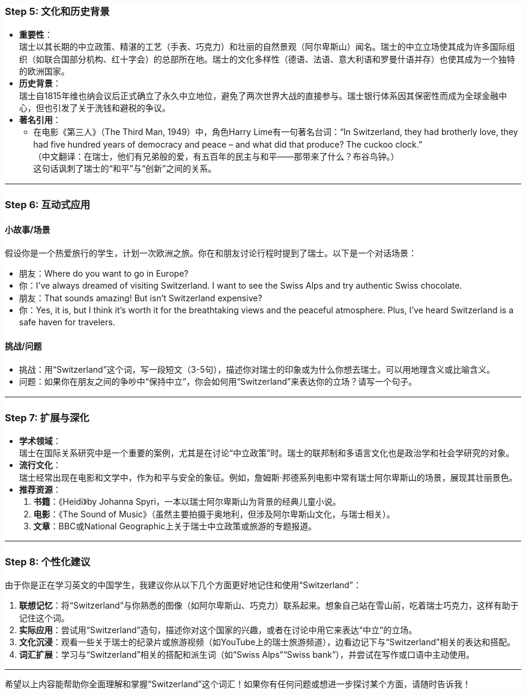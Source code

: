 
### Step 5: 文化和历史背景

- **重要性**：  
  瑞士以其长期的中立政策、精湛的工艺（手表、巧克力）和壮丽的自然景观（阿尔卑斯山）闻名。瑞士的中立立场使其成为许多国际组织（如联合国部分机构、红十字会）的总部所在地。瑞士的文化多样性（德语、法语、意大利语和罗曼什语并存）也使其成为一个独特的欧洲国家。
- **历史背景**：  
  瑞士自1815年维也纳会议后正式确立了永久中立地位，避免了两次世界大战的直接参与。瑞士银行体系因其保密性而成为全球金融中心，但也引发了关于洗钱和避税的争议。
- **著名引用**：  
  - 在电影《第三人》（The Third Man, 1949）中，角色Harry Lime有一句著名台词：“In Switzerland, they had brotherly love, they had five hundred years of democracy and peace – and what did that produce? The cuckoo clock.”  
    （中文翻译：在瑞士，他们有兄弟般的爱，有五百年的民主与和平——那带来了什么？布谷鸟钟。）  
    这句话讽刺了瑞士的“和平”与“创新”之间的关系。

---

### Step 6: 互动式应用

#### 小故事/场景
假设你是一个热爱旅行的学生，计划一次欧洲之旅。你在和朋友讨论行程时提到了瑞士。以下是一个对话场景：  
- 朋友：Where do you want to go in Europe?  
- 你：I’ve always dreamed of visiting Switzerland. I want to see the Swiss Alps and try authentic Swiss chocolate.  
- 朋友：That sounds amazing! But isn’t Switzerland expensive?  
- 你：Yes, it is, but I think it’s worth it for the breathtaking views and the peaceful atmosphere. Plus, I’ve heard Switzerland is a safe haven for travelers.  

#### 挑战/问题
- 挑战：用“Switzerland”这个词，写一段短文（3-5句），描述你对瑞士的印象或为什么你想去瑞士。可以用地理含义或比喻含义。  
- 问题：如果你在朋友之间的争吵中“保持中立”，你会如何用“Switzerland”来表达你的立场？请写一个句子。

---

### Step 7: 扩展与深化

- **学术领域**：  
  瑞士在国际关系研究中是一个重要的案例，尤其是在讨论“中立政策”时。瑞士的联邦制和多语言文化也是政治学和社会学研究的对象。
- **流行文化**：  
  瑞士经常出现在电影和文学中，作为和平与安全的象征。例如，詹姆斯·邦德系列电影中常有瑞士阿尔卑斯山的场景，展现其壮丽景色。
- **推荐资源**：  
  1. **书籍**：《Heidi》by Johanna Spyri，一本以瑞士阿尔卑斯山为背景的经典儿童小说。  
  2. **电影**：《The Sound of Music》（虽然主要拍摄于奥地利，但涉及阿尔卑斯山文化，与瑞士相关）。  
  3. **文章**：BBC或National Geographic上关于瑞士中立政策或旅游的专题报道。

---

### Step 8: 个性化建议

由于你是正在学习英文的中国学生，我建议你从以下几个方面更好地记住和使用“Switzerland”：
1. **联想记忆**：将“Switzerland”与你熟悉的图像（如阿尔卑斯山、巧克力）联系起来。想象自己站在雪山前，吃着瑞士巧克力，这样有助于记住这个词。
2. **实际应用**：尝试用“Switzerland”造句，描述你对这个国家的兴趣，或者在讨论中用它来表达“中立”的立场。
3. **文化沉浸**：观看一些关于瑞士的纪录片或旅游视频（如YouTube上的瑞士旅游频道），边看边记下与“Switzerland”相关的表达和搭配。
4. **词汇扩展**：学习与“Switzerland”相关的搭配和派生词（如“Swiss Alps”“Swiss bank”），并尝试在写作或口语中主动使用。

---

希望以上内容能帮助你全面理解和掌握“Switzerland”这个词汇！如果你有任何问题或想进一步探讨某个方面，请随时告诉我！